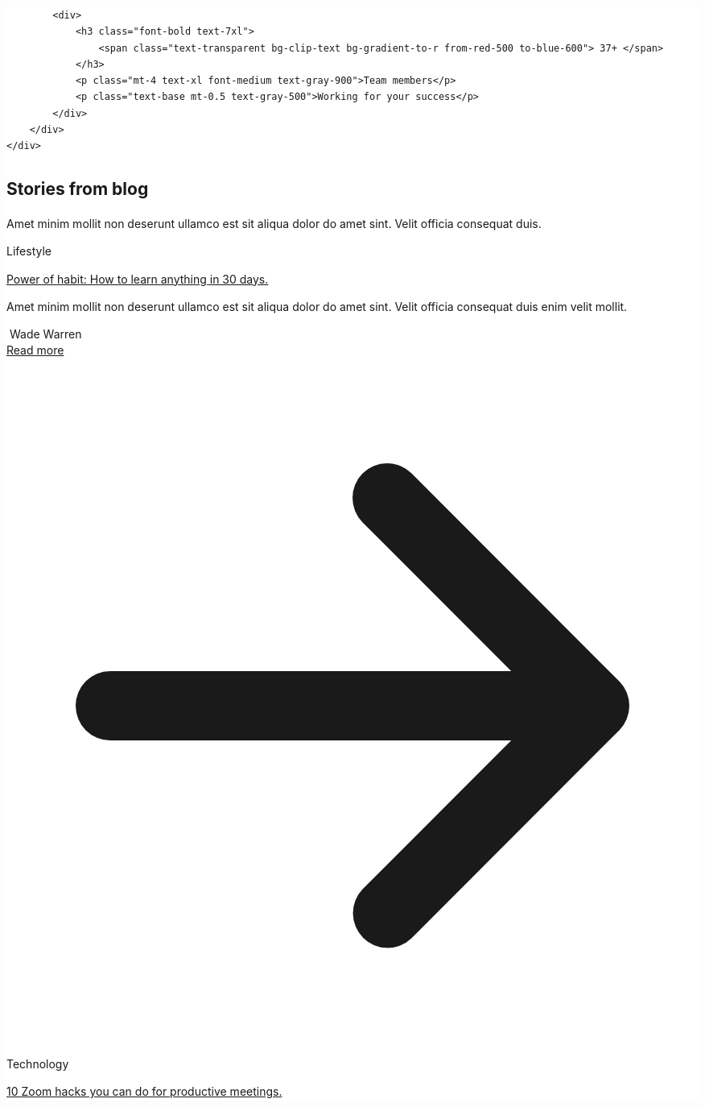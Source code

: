             <div>
                <h3 class="font-bold text-7xl">
                    <span class="text-transparent bg-clip-text bg-gradient-to-r from-red-500 to-blue-600"> 37+ </span>
                </h3>
                <p class="mt-4 text-xl font-medium text-gray-900">Team members</p>
                <p class="text-base mt-0.5 text-gray-500">Working for your success</p>
            </div>
        </div>
    </div>
</section>
<section class="py-10 bg-black sm:py-16 lg:py-24">
    <div class="px-4 mx-auto sm:px-6 lg:px-8 max-w-7xl">
        <div class="max-w-2xl mx-auto text-center">
            <h2 class="text-3xl font-bold leading-tight text-white sm:text-4xl lg:text-5xl">Stories from blog</h2>
            <p class="max-w-xl mx-auto mt-4 text-base leading-relaxed text-gray-200">Amet minim mollit non deserunt ullamco est sit aliqua dolor do amet sint. Velit officia consequat duis.</p>
        </div>
        <div class="grid max-w-md grid-cols-1 gap-6 mx-auto mt-8 lg:mt-16 lg:grid-cols-3 lg:max-w-full lg:gap-14">
            <div class="flex flex-col overflow-hidden bg-white shadow-md rounded-xl">
                <div class="flex flex-col justify-between flex-1 px-5 py-6">
                    <div class="flex-shrink-0">
                        <span class="block text-xs font-semibold tracking-widest text-orange-500 uppercase"> Lifestyle </span>
                    </div>
                    <div class="flex-1 mt-28">
                        <p class="text-2xl font-semibold">
                            <a href="#" title="" class="text-black"> Power of habit: How to learn anything in 30 days. </a>
                        </p>
                        <p class="mt-4 text-base text-gray-600">Amet minim mollit non deserunt ullamco est sit aliqua dolor do amet sint. Velit officia consequat duis enim velit mollit.</p>
                    </div>
                </div>
                <div class="border-t border-gray-200">
                    <div class="flex">
                        <div class="flex items-center flex-1 px-6 py-5">
                            <img class="object-cover w-8 h-8 rounded-full" src="https://cdn.rareblocks.xyz/collection/celebration/images/blog/3/avatar-1.jpg" alt="" />
                            <span class="flex-1 block min-w-0 ml-3 text-base font-semibold text-gray-900 truncate"> Wade Warren </span>
                        </div>
                        <a href="#" title="" class="inline-flex items-center flex-shrink-0 px-4 py-5 text-base font-semibold transition-all duration-200 bg-white border-l border-gray-200 hover:bg-blue-600 hover:text-white">
                            Read more
                            <svg class="w-5 h-5 ml-2" xmlns="http://www.w3.org/2000/svg" viewBox="0 0 20 20" fill="currentColor">
                                <path fill-rule="evenodd" d="M10.293 3.293a1 1 0 011.414 0l6 6a1 1 0 010 1.414l-6 6a1 1 0 01-1.414-1.414L14.586 11H3a1 1 0 110-2h11.586l-4.293-4.293a1 1 0 010-1.414z" clip-rule="evenodd" />
                            </svg>
                        </a>
                    </div>
                </div>
            </div>
            <div class="flex flex-col overflow-hidden bg-white shadow-md rounded-xl">
                <div class="flex flex-col justify-between flex-1 px-5 py-6">
                    <div class="flex-shrink-0">
                        <span class="block text-xs font-semibold tracking-widest text-orange-500 uppercase"> Technology </span>
                    </div>
                    <div class="flex-1 mt-28">
                        <p class="text-2xl font-semibold">
                            <a href="#" title="" class="text-black"> 10 Zoom hacks you can do for productive meetings. </a>
                        </p>